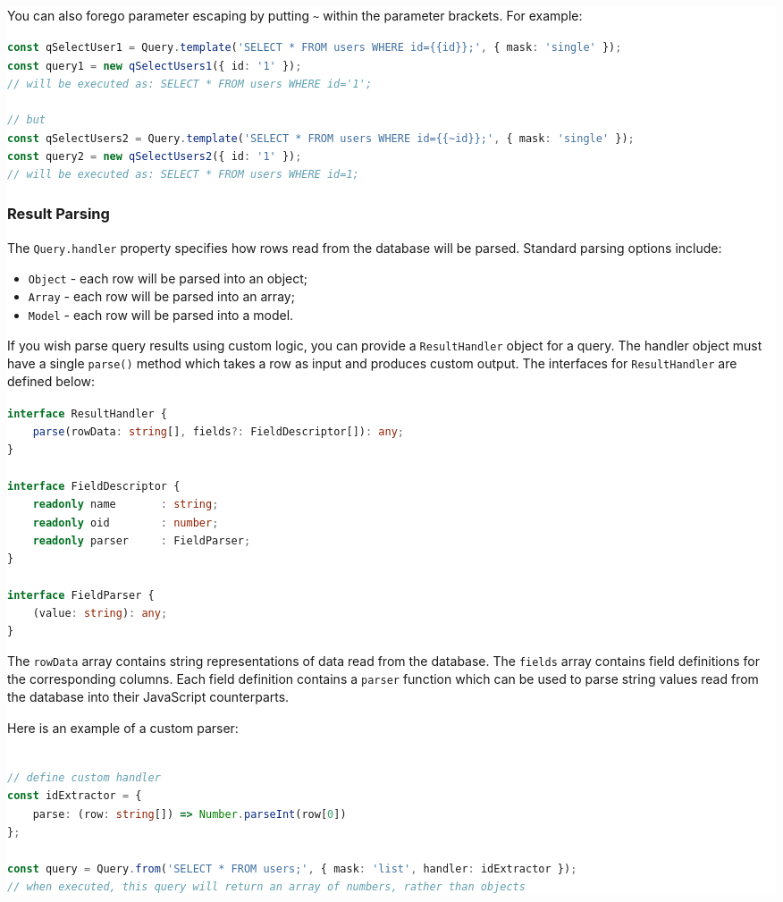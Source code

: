You can also forego parameter escaping by putting `~` within the parameter brackets. For example:
```TypeScript
const qSelectUser1 = Query.template('SELECT * FROM users WHERE id={{id}};', { mask: 'single' });
const query1 = new qSelectUsers1({ id: '1' });
// will be executed as: SELECT * FROM users WHERE id='1';

// but
const qSelectUsers2 = Query.template('SELECT * FROM users WHERE id={{~id}};', { mask: 'single' });
const query2 = new qSelectUsers2({ id: '1' });
// will be executed as: SELECT * FROM users WHERE id=1;
```

### Result Parsing
The `Query.handler` property specifies how rows read from the database will be parsed. Standard parsing options include:

* `Object` - each row will be parsed into an object;
* `Array` - each row will be parsed into an array;
* `Model` - each row will be parsed into a model.

If you wish parse query results using custom logic, you can provide a `ResultHandler` object for a query. The handler object must have a single `parse()` method which takes a row as input and produces custom output. The interfaces for `ResultHandler` are defined below:

```TypeScript
interface ResultHandler {
    parse(rowData: string[], fields?: FieldDescriptor[]): any;
}

interface FieldDescriptor {
    readonly name       : string;
    readonly oid        : number;
    readonly parser     : FieldParser;
}

interface FieldParser {
    (value: string): any;
}
```

The `rowData` array contains string representations of data read from the database. The `fields` array contains field definitions for the corresponding columns. Each field definition contains a `parser` function which can be used to parse string values read from the database into their JavaScript counterparts.

Here is an example of a custom parser:

```TypeScript

// define custom handler
const idExtractor = {
    parse: (row: string[]) => Number.parseInt(row[0])
};

const query = Query.from('SELECT * FROM users;', { mask: 'list', handler: idExtractor });
// when executed, this query will return an array of numbers, rather than objects

```
